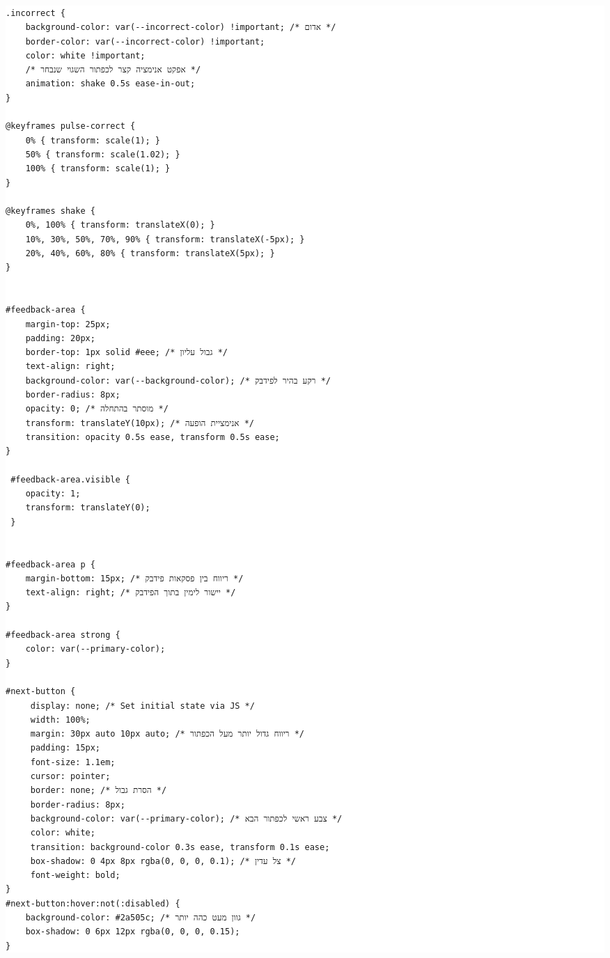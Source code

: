     .incorrect {
        background-color: var(--incorrect-color) !important; /* אדום */
        border-color: var(--incorrect-color) !important;
        color: white !important;
        /* אפקט אנימציה קצר לכפתור השגוי שנבחר */
        animation: shake 0.5s ease-in-out;
    }

    @keyframes pulse-correct {
        0% { transform: scale(1); }
        50% { transform: scale(1.02); }
        100% { transform: scale(1); }
    }

    @keyframes shake {
        0%, 100% { transform: translateX(0); }
        10%, 30%, 50%, 70%, 90% { transform: translateX(-5px); }
        20%, 40%, 60%, 80% { transform: translateX(5px); }
    }


    #feedback-area {
        margin-top: 25px;
        padding: 20px;
        border-top: 1px solid #eee; /* גבול עליון */
        text-align: right;
        background-color: var(--background-color); /* רקע בהיר לפידבק */
        border-radius: 8px;
        opacity: 0; /* מוסתר בהתחלה */
        transform: translateY(10px); /* אנימציית הופעה */
        transition: opacity 0.5s ease, transform 0.5s ease;
    }

     #feedback-area.visible {
        opacity: 1;
        transform: translateY(0);
     }


    #feedback-area p {
        margin-bottom: 15px; /* ריווח בין פסקאות פידבק */
        text-align: right; /* יישור לימין בתוך הפידבק */
    }

    #feedback-area strong {
        color: var(--primary-color);
    }

    #next-button {
         display: none; /* Set initial state via JS */
         width: 100%;
         margin: 30px auto 10px auto; /* ריווח גדול יותר מעל הכפתור */
         padding: 15px;
         font-size: 1.1em;
         cursor: pointer;
         border: none; /* הסרת גבול */
         border-radius: 8px;
         background-color: var(--primary-color); /* צבע ראשי לכפתור הבא */
         color: white;
         transition: background-color 0.3s ease, transform 0.1s ease;
         box-shadow: 0 4px 8px rgba(0, 0, 0, 0.1); /* צל עדין */
         font-weight: bold;
    }
    #next-button:hover:not(:disabled) {
        background-color: #2a505c; /* גוון מעט כהה יותר */
        box-shadow: 0 6px 12px rgba(0, 0, 0, 0.15);
    }
